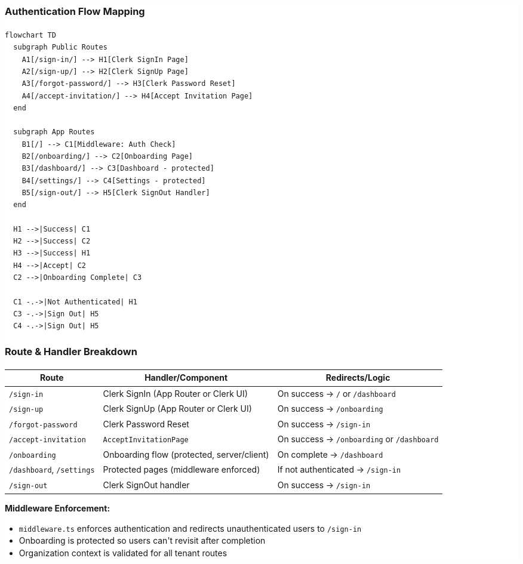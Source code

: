 ### Authentication Flow Mapping

```mermaid
flowchart TD
  subgraph Public Routes
    A1[/sign-in/] --> H1[Clerk SignIn Page]
    A2[/sign-up/] --> H2[Clerk SignUp Page]
    A3[/forgot-password/] --> H3[Clerk Password Reset]
    A4[/accept-invitation/] --> H4[Accept Invitation Page]
  end

  subgraph App Routes
    B1[/] --> C1[Middleware: Auth Check]
    B2[/onboarding/] --> C2[Onboarding Page]
    B3[/dashboard/] --> C3[Dashboard - protected]
    B4[/settings/] --> C4[Settings - protected]
    B5[/sign-out/] --> H5[Clerk SignOut Handler]
  end

  H1 -->|Success| C1
  H2 -->|Success| C2
  H3 -->|Success| H1
  H4 -->|Accept| C2
  C2 -->|Onboarding Complete| C3

  C1 -.->|Not Authenticated| H1
  C3 -.->|Sign Out| H5
  C4 -.->|Sign Out| H5
```

### Route & Handler Breakdown

| Route                        | Handler/Component                                  | Redirects/Logic                                      |
|------------------------------|----------------------------------------------------|------------------------------------------------------|
| `/sign-in`                   | Clerk SignIn (App Router or Clerk UI)              | On success → `/` or `/dashboard`                     |
| `/sign-up`                   | Clerk SignUp (App Router or Clerk UI)              | On success → `/onboarding`                           |
| `/forgot-password`           | Clerk Password Reset                               | On success → `/sign-in`                              |
| `/accept-invitation`         | `AcceptInvitationPage` | On success → `/onboarding` or `/dashboard`           |
| `/onboarding`                | Onboarding flow (protected, server/client)         | On complete → `/dashboard`                           |
| `/dashboard`, `/settings`    | Protected pages (middleware enforced)              | If not authenticated → `/sign-in`                    |
| `/sign-out`                  | Clerk SignOut handler                              | On success → `/sign-in`                              |

**Middleware Enforcement:**  
- `middleware.ts` enforces authentication and redirects unauthenticated users to `/sign-in`
- Onboarding is protected so users can't revisit after completion
- Organization context is validated for all tenant routes
